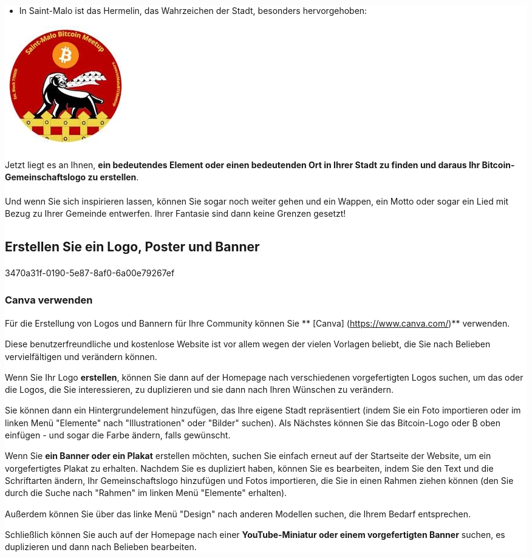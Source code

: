 
- In Saint-Malo ist das Hermelin, das Wahrzeichen der Stadt, besonders hervorgehoben:

![immagine](assets/fr/09.webp)

Jetzt liegt es an Ihnen, **ein bedeutendes Element oder einen bedeutenden Ort in Ihrer Stadt zu finden und daraus Ihr Bitcoin-Gemeinschaftslogo zu erstellen**.

####

Und wenn Sie sich inspirieren lassen, können Sie sogar noch weiter gehen und ein Wappen, ein Motto oder sogar ein Lied mit Bezug zu Ihrer Gemeinde entwerfen. Ihrer Fantasie sind dann keine Grenzen gesetzt!

## Erstellen Sie ein Logo, Poster und Banner

<chapterId>3470a31f-0190-5e87-8af0-6a00e79267ef</chapterId>

### Canva verwenden

Für die Erstellung von Logos und Bannern für Ihre Community können Sie ** [Canva] (https://www.canva.com/)** verwenden.

Diese benutzerfreundliche und kostenlose Website ist vor allem wegen der vielen Vorlagen beliebt, die Sie nach Belieben vervielfältigen und verändern können.

Wenn Sie Ihr Logo **erstellen**, können Sie dann auf der Homepage nach verschiedenen vorgefertigten Logos suchen, um das oder die Logos, die Sie interessieren, zu duplizieren und sie dann nach Ihren Wünschen zu verändern.

Sie können dann ein Hintergrundelement hinzufügen, das Ihre eigene Stadt repräsentiert (indem Sie ein Foto importieren oder im linken Menü "Elemente" nach "Illustrationen" oder "Bilder" suchen). Als Nächstes können Sie das Bitcoin-Logo oder ₿ oben einfügen - und sogar die Farbe ändern, falls gewünscht.

Wenn Sie **ein Banner oder ein Plakat** erstellen möchten, suchen Sie einfach erneut auf der Startseite der Website, um ein vorgefertigtes Plakat zu erhalten. Nachdem Sie es dupliziert haben, können Sie es bearbeiten, indem Sie den Text und die Schriftarten ändern, Ihr Gemeinschaftslogo hinzufügen und Fotos importieren, die Sie in einen Rahmen ziehen können (den Sie durch die Suche nach "Rahmen" im linken Menü "Elemente" erhalten).

Außerdem können Sie über das linke Menü "Design" nach anderen Modellen suchen, die Ihrem Bedarf entsprechen.

Schließlich können Sie auch auf der Homepage nach einer **YouTube-Miniatur oder einem vorgefertigten Banner** suchen, es duplizieren und dann nach Belieben bearbeiten.
